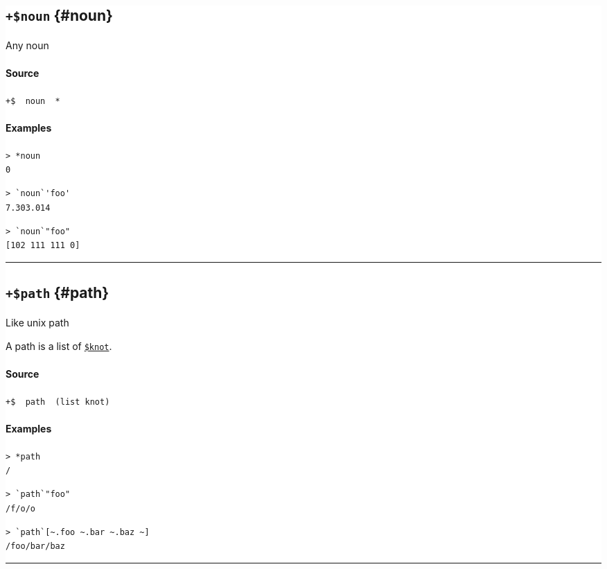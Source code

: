
## `+$noun` {#noun}

Any noun

#### Source

```hoon
+$  noun  *
```

#### Examples

```
> *noun
0
```

```
> `noun`'foo'
7.303.014
```

```
> `noun`"foo"
[102 111 111 0]
```

---

## `+$path` {#path}

Like unix path

A path is a list of [`$knot`](#knot).

#### Source

```hoon
+$  path  (list knot)
```

#### Examples

```
> *path
/
```

```
> `path`"foo"
/f/o/o
```

```
> `path`[~.foo ~.bar ~.baz ~]
/foo/bar/baz
```

---